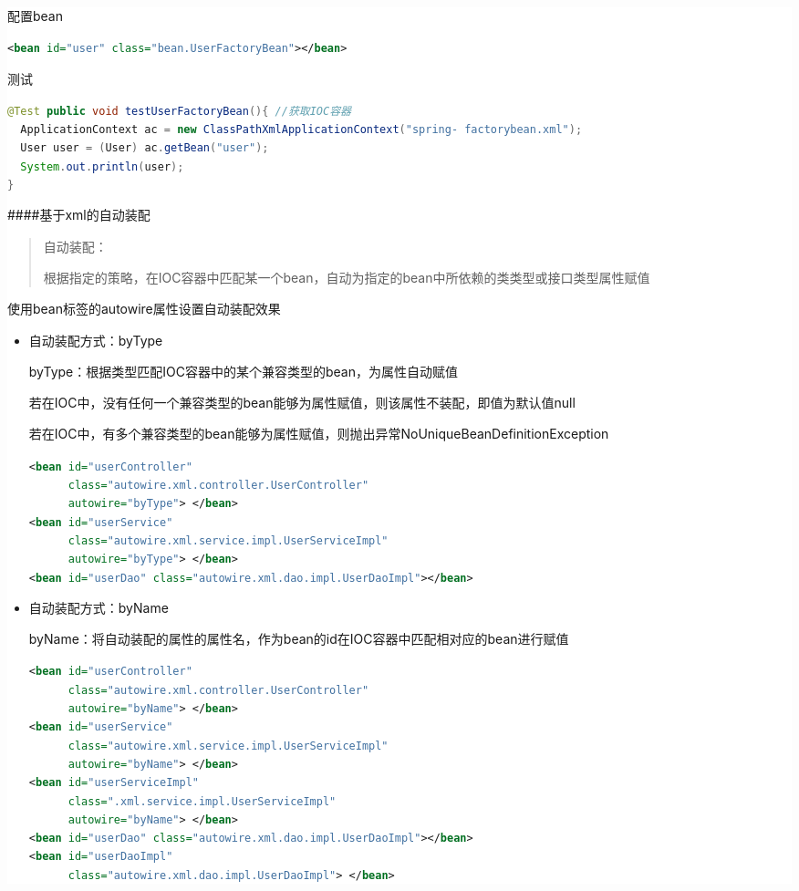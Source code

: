 配置bean

```xml
<bean id="user" class="bean.UserFactoryBean"></bean>
```

测试

```java
@Test public void testUserFactoryBean(){ //获取IOC容器 
  ApplicationContext ac = new ClassPathXmlApplicationContext("spring- factorybean.xml"); 
  User user = (User) ac.getBean("user"); 
  System.out.println(user); 
}
```

####基于xml的自动装配

> 自动装配：
>
> 根据指定的策略，在IOC容器中匹配某一个bean，自动为指定的bean中所依赖的类类型或接口类型属性赋值

使用bean标签的autowire属性设置自动装配效果

- 自动装配方式：byType

  byType：根据类型匹配IOC容器中的某个兼容类型的bean，为属性自动赋值

  若在IOC中，没有任何一个兼容类型的bean能够为属性赋值，则该属性不装配，即值为默认值null

  若在IOC中，有多个兼容类型的bean能够为属性赋值，则抛出异常NoUniqueBeanDefinitionException

  ```xml
  <bean id="userController" 
        class="autowire.xml.controller.UserController" 
        autowire="byType"> </bean> 
  <bean id="userService" 
        class="autowire.xml.service.impl.UserServiceImpl" 
        autowire="byType"> </bean> 
  <bean id="userDao" class="autowire.xml.dao.impl.UserDaoImpl"></bean>
  ```

- 自动装配方式：byName

  byName：将自动装配的属性的属性名，作为bean的id在IOC容器中匹配相对应的bean进行赋值

  ```xml
  <bean id="userController" 
        class="autowire.xml.controller.UserController" 
        autowire="byName"> </bean> 
  <bean id="userService" 
        class="autowire.xml.service.impl.UserServiceImpl" 
        autowire="byName"> </bean> 
  <bean id="userServiceImpl" 
        class=".xml.service.impl.UserServiceImpl" 
        autowire="byName"> </bean> 
  <bean id="userDao" class="autowire.xml.dao.impl.UserDaoImpl"></bean> 
  <bean id="userDaoImpl" 
        class="autowire.xml.dao.impl.UserDaoImpl"> </bean>
  ```
